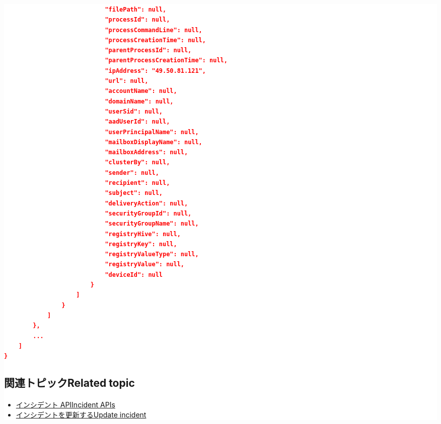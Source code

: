 ```json
                            "filePath": null,
                            "processId": null,
                            "processCommandLine": null,
                            "processCreationTime": null,
                            "parentProcessId": null,
                            "parentProcessCreationTime": null,
                            "ipAddress": "49.50.81.121",
                            "url": null,
                            "accountName": null,
                            "domainName": null,
                            "userSid": null,
                            "aadUserId": null,
                            "userPrincipalName": null,
                            "mailboxDisplayName": null,
                            "mailboxAddress": null,
                            "clusterBy": null,
                            "sender": null,
                            "recipient": null,
                            "subject": null,
                            "deliveryAction": null,
                            "securityGroupId": null,
                            "securityGroupName": null,
                            "registryHive": null,
                            "registryKey": null,
                            "registryValueType": null,
                            "registryValue": null,
                            "deviceId": null
                        }
                    ]
                }
            ]
        },
        ...
    ]
}
```

## <a name="related-topic"></a><span data-ttu-id="30f9c-409">関連トピック</span><span class="sxs-lookup"><span data-stu-id="30f9c-409">Related topic</span></span>
- [<span data-ttu-id="30f9c-410">インシデント API</span><span class="sxs-lookup"><span data-stu-id="30f9c-410">Incident APIs</span></span>](api-incident.md)
- [<span data-ttu-id="30f9c-411">インシデントを更新する</span><span class="sxs-lookup"><span data-stu-id="30f9c-411">Update incident</span></span>](api-update-incidents.md)
